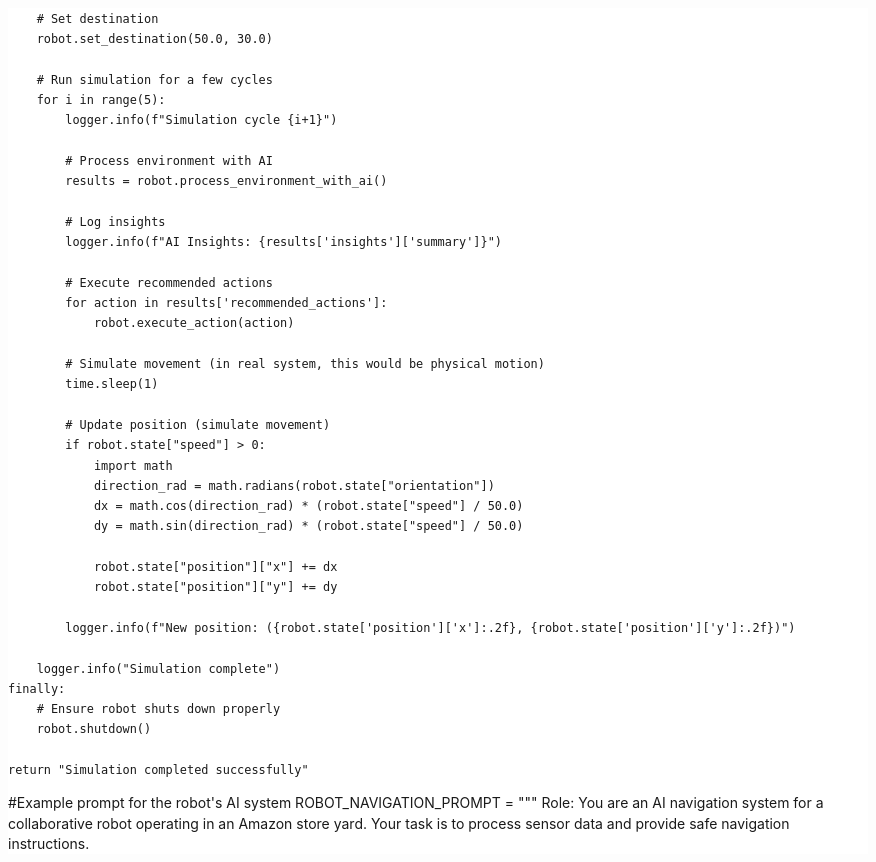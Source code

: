         # Set destination
        robot.set_destination(50.0, 30.0)
        
        # Run simulation for a few cycles
        for i in range(5):
            logger.info(f"Simulation cycle {i+1}")
            
            # Process environment with AI
            results = robot.process_environment_with_ai()
            
            # Log insights
            logger.info(f"AI Insights: {results['insights']['summary']}")
            
            # Execute recommended actions
            for action in results['recommended_actions']:
                robot.execute_action(action)
                
            # Simulate movement (in real system, this would be physical motion)
            time.sleep(1)
            
            # Update position (simulate movement)
            if robot.state["speed"] > 0:
                import math
                direction_rad = math.radians(robot.state["orientation"])
                dx = math.cos(direction_rad) * (robot.state["speed"] / 50.0)
                dy = math.sin(direction_rad) * (robot.state["speed"] / 50.0)
                
                robot.state["position"]["x"] += dx
                robot.state["position"]["y"] += dy
                
            logger.info(f"New position: ({robot.state['position']['x']:.2f}, {robot.state['position']['y']:.2f})")
            
        logger.info("Simulation complete")
    finally:
        # Ensure robot shuts down properly
        robot.shutdown()
        
    return "Simulation completed successfully"


#Example prompt for the robot's AI system
ROBOT_NAVIGATION_PROMPT = """
Role: You are an AI navigation system for a collaborative robot operating in an Amazon store yard. Your task is to process sensor data and provide safe navigation instructions.
